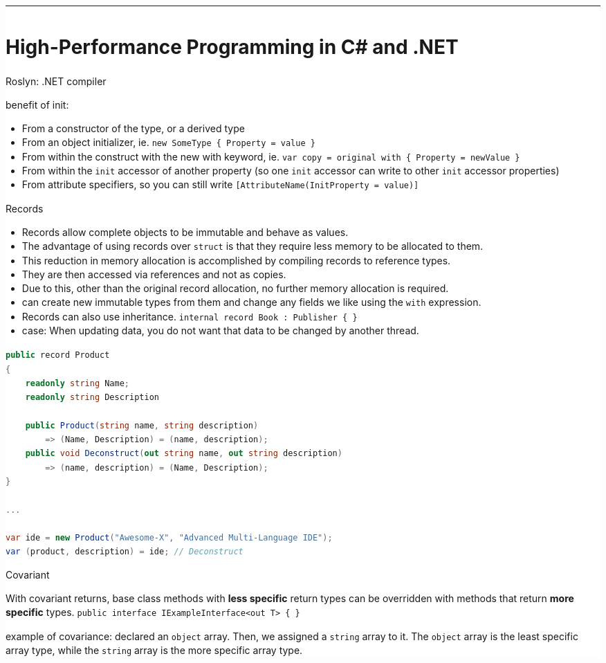
---

# High-Performance Programming in C# and .NET

Roslyn: .NET compiler

benefit of init:

- From a constructor of the type, or a derived type
- From an object initializer, ie. `new SomeType { Property = value }`
- From within the construct with the new with keyword, ie. `var copy = original with { Property = newValue }`
- From within the `init` accessor of another property (so one `init` accessor can write to other `init` accessor properties)
- From attribute specifiers, so you can still write `[AttributeName(InitProperty = value)]`

Records

- Records allow complete objects to be immutable and behave as values.
- The advantage of using records over `struct` is that they require less memory to be allocated to them.
- This reduction in memory allocation is accomplished by compiling records to reference types.
- They are then accessed via references and not as copies.
- Due to this, other than the original record allocation, no further memory allocation is required.
- can create new immutable types from them and change any fields we like using the `with` expression.
- Records can also use inheritance. `internal record Book : Publisher { }`
- case: When updating data, you do not want that data to be changed by another thread.

```cs
public record Product
{
    readonly string Name;
    readonly string Description

    public Product(string name, string description)
        => (Name, Description) = (name, description);
    public void Deconstruct(out string name, out string description)
        => (name, description) = (Name, Description);
}

...

var ide = new Product("Awesome-X", "Advanced Multi-Language IDE");
var (product, description) = ide; // Deconstruct
```

Covariant

With covariant returns, base class methods with **less specific** return types can be overridden with methods that return **more specific** types.
`public interface IExampleInterface<out T> { }`

example of covariance: declared an `object` array. Then, we assigned a `string` array to it. The `object` array is the least specific array type, while the
`string` array is the more specific array type.

